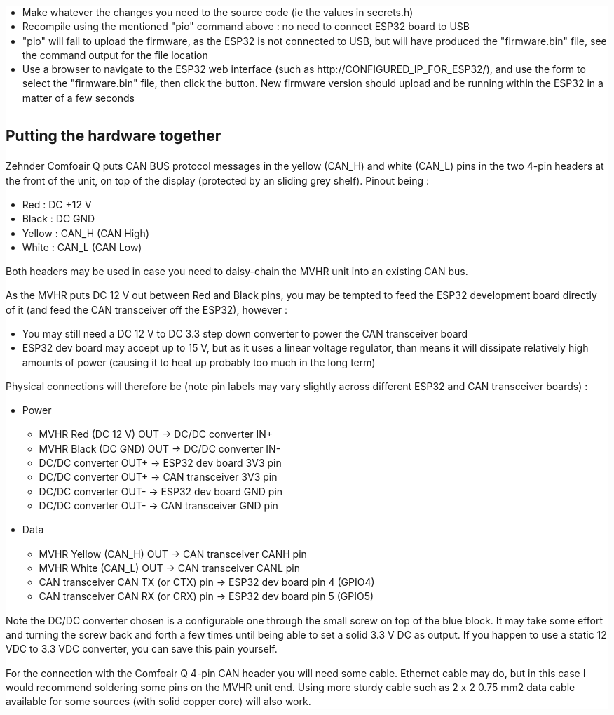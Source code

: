   * Make whatever the changes you need to the source code (ie the values in secrets.h)
  * Recompile using the mentioned "pio" command above : no need to connect ESP32 board to USB
  * "pio" will fail to upload the firmware, as the ESP32 is not connected to USB, but will have produced the "firmware.bin" file, see the command output for the file location
  * Use a browser to navigate to the ESP32 web interface (such as http://CONFIGURED_IP_FOR_ESP32/), and use the form to select the "firmware.bin" file, then click the button. New firmware version should upload and be running within the ESP32 in a matter of a few seconds


## Putting the hardware together

Zehnder Comfoair Q puts CAN BUS protocol messages in the yellow (CAN_H) and white (CAN_L) pins in the two 4-pin headers at the front of the unit, on top of the display (protected by an sliding grey shelf). Pinout being :
  * Red : DC +12 V
  * Black : DC GND
  * Yellow : CAN_H (CAN High)
  * White : CAN_L (CAN Low)

Both headers may be used in case you need to daisy-chain the MVHR unit into an existing CAN bus.

As the MVHR puts DC 12 V out between Red and Black pins, you may be tempted to feed the ESP32 development board directly of it (and feed the CAN transceiver off the ESP32), however :
  * You may still need a DC 12 V to DC 3.3 step down converter to power the CAN transceiver board
  * ESP32 dev board may accept up to 15 V, but as it uses a linear voltage regulator, than means it will dissipate relatively high amounts of power (causing it to heat up probably too much in the long term)

Physical connections will therefore be (note pin labels may vary slightly across different ESP32 and CAN transceiver boards) :
  * Power
    * MVHR Red (DC 12 V) OUT -> DC/DC converter IN+
    * MVHR Black (DC GND) OUT -> DC/DC converter IN-
    * DC/DC converter OUT+ -> ESP32 dev board 3V3 pin
    * DC/DC converter OUT+ -> CAN transceiver 3V3 pin
    * DC/DC converter OUT- -> ESP32 dev board GND pin
    * DC/DC converter OUT- -> CAN transceiver GND pin

 * Data
   * MVHR Yellow (CAN_H) OUT -> CAN transceiver CANH pin
   * MVHR White (CAN_L) OUT -> CAN transceiver CANL pin
   * CAN transceiver CAN TX (or CTX) pin -> ESP32 dev board pin 4 (GPIO4)
   * CAN transceiver CAN RX (or CRX) pin -> ESP32 dev board pin 5 (GPIO5)

Note the DC/DC converter chosen is a configurable one through the small screw on top of the blue block. It may take some effort and turning the screw back and forth a few times until being able to set a solid 3.3 V DC as output. If you happen to use a static 12 VDC to 3.3 VDC converter, you can save this pain yourself.

For the connection with the Comfoair Q 4-pin CAN header you will need some cable. Ethernet cable may do, but in this case I would recommend soldering some pins on the MVHR unit end. Using more sturdy cable such as 2 x 2 0.75 mm2 data cable available for some sources (with solid copper core) will also work.
